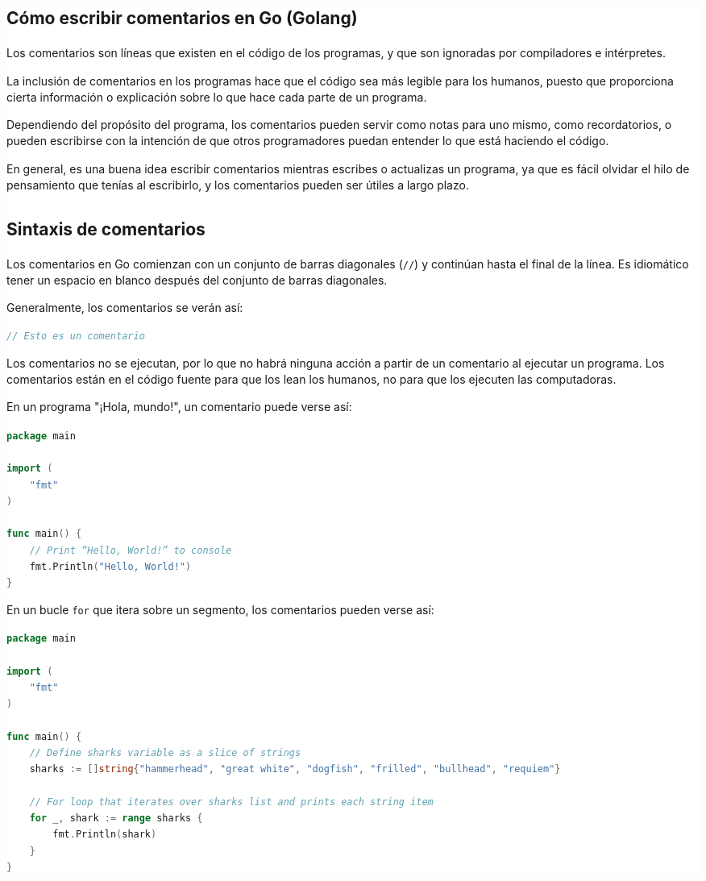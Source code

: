 ## Cómo escribir comentarios en Go (Golang)

Los comentarios son líneas que existen en el código de los programas, y que son ignoradas por compiladores e intérpretes.

La inclusión de comentarios en los programas hace que el código sea más legible para los humanos, puesto que proporciona cierta información o explicación sobre lo que hace cada parte de un programa.

Dependiendo del propósito del programa, los comentarios pueden servir como notas para uno mismo, como recordatorios, o pueden escribirse con la intención de que otros programadores puedan entender lo que está haciendo el código.

En general, es una buena idea escribir comentarios mientras escribes o actualizas un programa, ya que es fácil olvidar el hilo de pensamiento que tenías al escribirlo, y los comentarios pueden ser útiles a largo plazo.

## Sintaxis de comentarios

Los comentarios en Go comienzan con un conjunto de barras diagonales (`//`) y continúan hasta el final de la línea. Es idiomático tener un espacio en blanco después del conjunto de barras diagonales.

Generalmente, los comentarios se verán así:

```go
// Esto es un comentario
```

Los comentarios no se ejecutan, por lo que no habrá ninguna acción a partir de un comentario al ejecutar un programa. Los comentarios están en el código fuente para que los lean los humanos, no para que los ejecuten las computadoras.

En un programa "¡Hola, mundo!", un comentario puede verse así:

```go
package main

import (
	"fmt"
)

func main() {
	// Print “Hello, World!” to console
	fmt.Println("Hello, World!")
}
```

En un bucle `for` que itera sobre un segmento, los comentarios pueden verse así:

```go
package main

import (
	"fmt"
)

func main() {
	// Define sharks variable as a slice of strings
	sharks := []string{"hammerhead", "great white", "dogfish", "frilled", "bullhead", "requiem"}

	// For loop that iterates over sharks list and prints each string item
	for _, shark := range sharks {
		fmt.Println(shark)
	}
}
```
